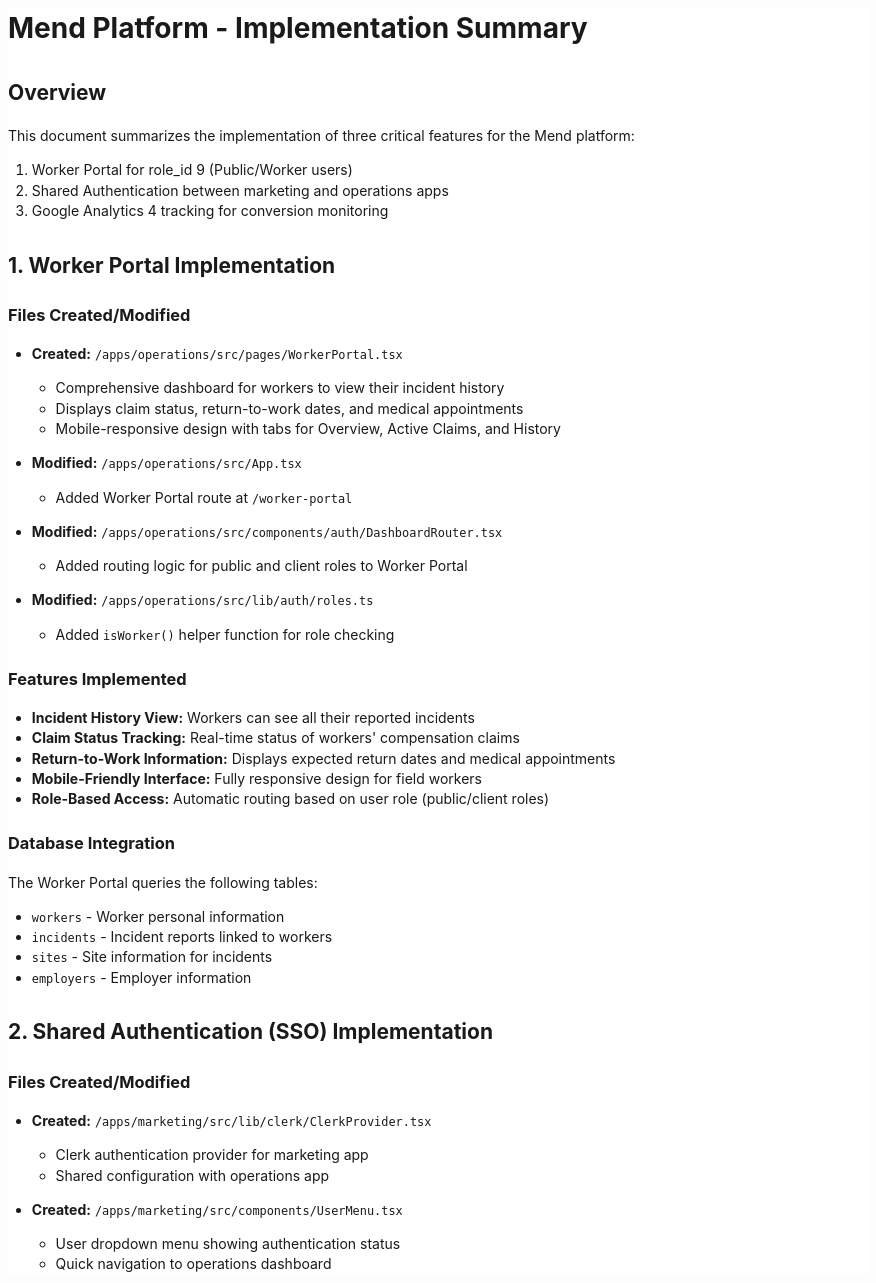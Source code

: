 # Mend Platform - Implementation Summary

## Overview
This document summarizes the implementation of three critical features for the Mend platform:
1. Worker Portal for role_id 9 (Public/Worker users)
2. Shared Authentication between marketing and operations apps
3. Google Analytics 4 tracking for conversion monitoring

## 1. Worker Portal Implementation

### Files Created/Modified
- **Created:** `/apps/operations/src/pages/WorkerPortal.tsx`
  - Comprehensive dashboard for workers to view their incident history
  - Displays claim status, return-to-work dates, and medical appointments
  - Mobile-responsive design with tabs for Overview, Active Claims, and History
  
- **Modified:** `/apps/operations/src/App.tsx`
  - Added Worker Portal route at `/worker-portal`
  
- **Modified:** `/apps/operations/src/components/auth/DashboardRouter.tsx`
  - Added routing logic for public and client roles to Worker Portal
  
- **Modified:** `/apps/operations/src/lib/auth/roles.ts`
  - Added `isWorker()` helper function for role checking

### Features Implemented
- **Incident History View:** Workers can see all their reported incidents
- **Claim Status Tracking:** Real-time status of workers' compensation claims
- **Return-to-Work Information:** Displays expected return dates and medical appointments
- **Mobile-Friendly Interface:** Fully responsive design for field workers
- **Role-Based Access:** Automatic routing based on user role (public/client roles)

### Database Integration
The Worker Portal queries the following tables:
- `workers` - Worker personal information
- `incidents` - Incident reports linked to workers
- `sites` - Site information for incidents
- `employers` - Employer information

## 2. Shared Authentication (SSO) Implementation

### Files Created/Modified
- **Created:** `/apps/marketing/src/lib/clerk/ClerkProvider.tsx`
  - Clerk authentication provider for marketing app
  - Shared configuration with operations app
  
- **Created:** `/apps/marketing/src/components/UserMenu.tsx`
  - User dropdown menu showing authentication status
  - Quick navigation to operations dashboard
  